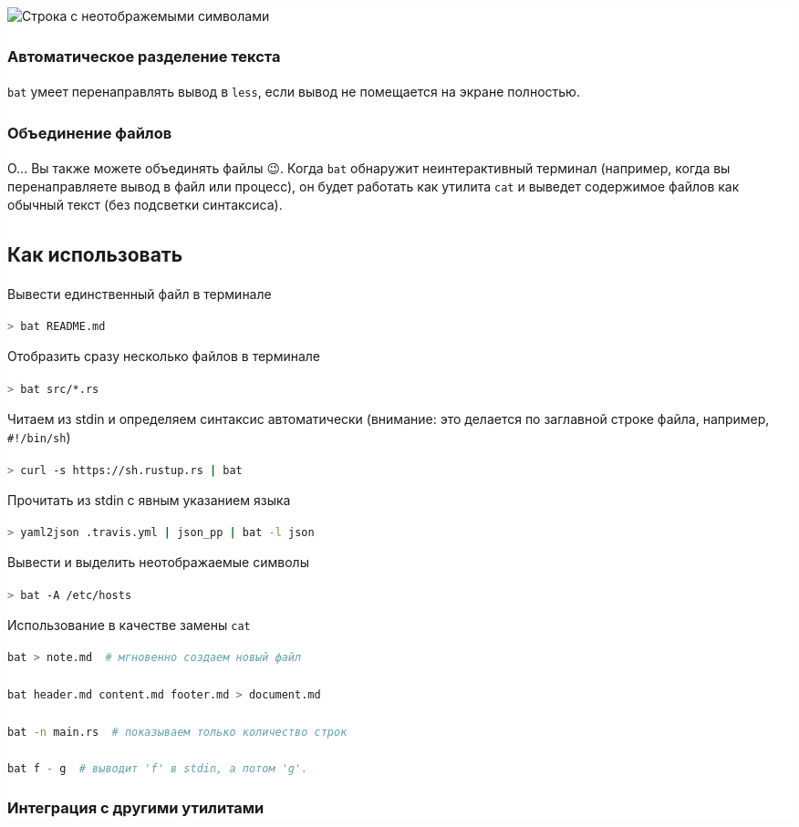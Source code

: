 ![Строка с неотображемыми символами](https://i.imgur.com/X0orYY9.png)

### Автоматическое разделение текста

`bat` умеет перенаправлять вывод в `less`, если вывод не помещается на экране полностью.

### Объединение файлов

О... Вы также можете объединять файлы :wink:. Когда
`bat` обнаружит неинтерактивный терминал (например, когда вы перенаправляете вывод в файл или процесс), он будет работать как утилита `cat` и выведет содержимое файлов как обычный текст (без подсветки синтаксиса).

## Как использовать

Вывести единственный файл в терминале

```bash
> bat README.md
```

Отобразить сразу несколько файлов в терминале

```bash
> bat src/*.rs
```

Читаем из stdin и определяем синтаксис автоматически (внимание: это делается по заглавной строке файла, например, `#!/bin/sh`)

```bash
> curl -s https://sh.rustup.rs | bat
```

Прочитать из stdin с явным указанием языка

```bash
> yaml2json .travis.yml | json_pp | bat -l json
```

Вывести и выделить неотображаемые символы
```bash
> bat -A /etc/hosts
```

Использование в качестве замены `cat`

```bash
bat > note.md  # мгновенно создаем новый файл

bat header.md content.md footer.md > document.md

bat -n main.rs  # показываем только количество строк

bat f - g  # выводит 'f' в stdin, а потом 'g'.
```

### Интеграция с другими утилитами
